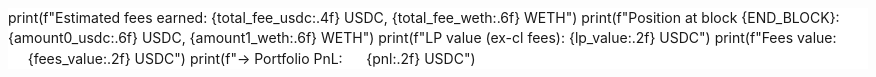 print(f"Estimated fees earned: {total_fee_usdc:.4f} USDC, {total_fee_weth:.6f} WETH")
print(f"Position at block {END_BLOCK}: {amount0_usdc:.6f} USDC, {amount1_weth:.6f} WETH")
print(f"LP value (ex-cl fees): {lp_value:.2f} USDC")
print(f"Fees value:            {fees_value:.2f} USDC")
print(f"-> Portfolio PnL:      {pnl:.2f} USDC")

